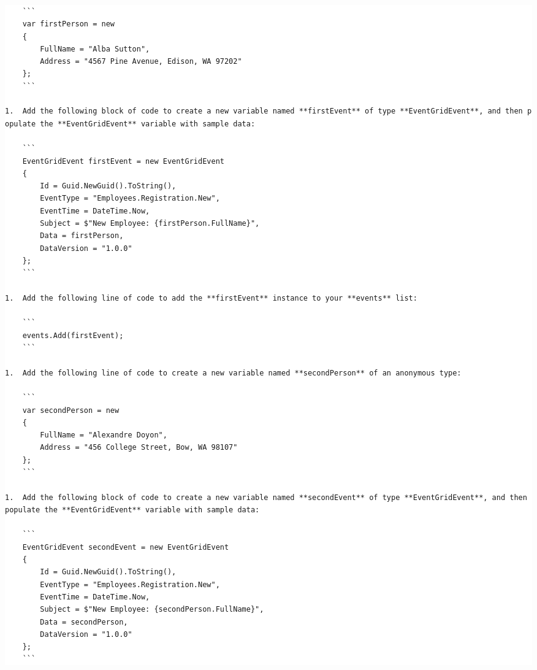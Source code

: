         ```
        var firstPerson = new
        {
            FullName = "Alba Sutton",
            Address = "4567 Pine Avenue, Edison, WA 97202"
        };
        ```

    1.  Add the following block of code to create a new variable named **firstEvent** of type **EventGridEvent**, and then populate the **EventGridEvent** variable with sample data:

        ```
        EventGridEvent firstEvent = new EventGridEvent
        {
            Id = Guid.NewGuid().ToString(),
            EventType = "Employees.Registration.New",
            EventTime = DateTime.Now,
            Subject = $"New Employee: {firstPerson.FullName}",
            Data = firstPerson,
            DataVersion = "1.0.0"
        };
        ```

    1.  Add the following line of code to add the **firstEvent** instance to your **events** list:

        ```
        events.Add(firstEvent);
        ```

    1.  Add the following line of code to create a new variable named **secondPerson** of an anonymous type:

        ```
        var secondPerson = new
        {
            FullName = "Alexandre Doyon",
            Address = "456 College Street, Bow, WA 98107"
        };
        ```

    1.  Add the following block of code to create a new variable named **secondEvent** of type **EventGridEvent**, and then populate the **EventGridEvent** variable with sample data:

        ```
        EventGridEvent secondEvent = new EventGridEvent
        {
            Id = Guid.NewGuid().ToString(),
            EventType = "Employees.Registration.New",
            EventTime = DateTime.Now,
            Subject = $"New Employee: {secondPerson.FullName}",
            Data = secondPerson,
            DataVersion = "1.0.0"
        };
        ```
